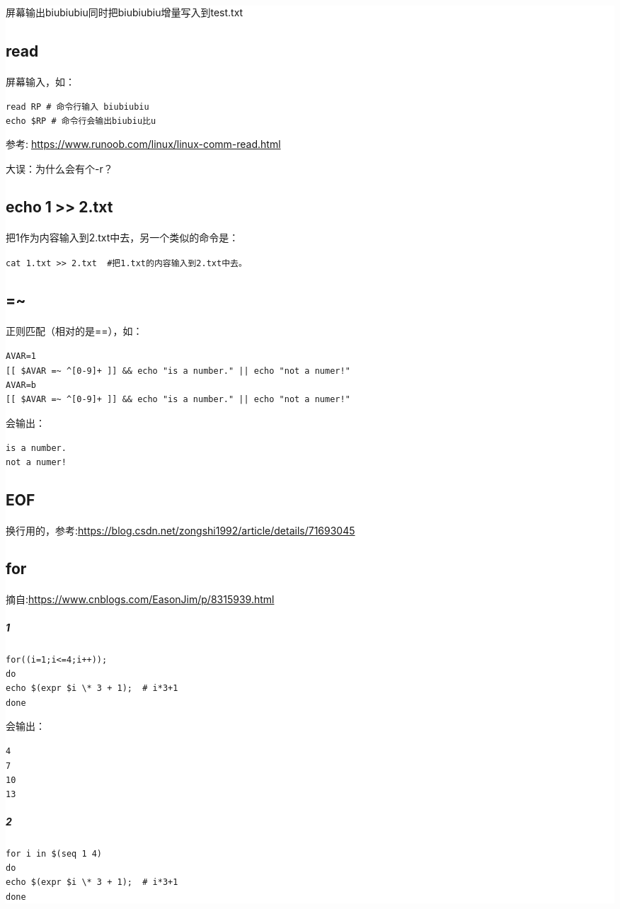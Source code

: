 屏幕输出biubiubiu同时把biubiubiu增量写入到test.txt

## read

屏幕输入，如：
```
read RP # 命令行输入 biubiubiu
echo $RP # 命令行会输出biubiu比u
```

参考: https://www.runoob.com/linux/linux-comm-read.html

大误：为什么会有个-r？

## echo  1 >> 2.txt

把1作为内容输入到2.txt中去，另一个类似的命令是：
```
cat 1.txt >> 2.txt  #把1.txt的内容输入到2.txt中去。
```

## =~

正则匹配（相对的是==），如：
```
AVAR=1
[[ $AVAR =~ ^[0-9]+ ]] && echo "is a number." || echo "not a numer!"
AVAR=b
[[ $AVAR =~ ^[0-9]+ ]] && echo "is a number." || echo "not a numer!"
```

会输出：
``` console
is a number.
not a numer!
```

## EOF

换行用的，参考:https://blog.csdn.net/zongshi1992/article/details/71693045

## for

摘自:https://www.cnblogs.com/EasonJim/p/8315939.html

##### 1
```
for((i=1;i<=4;i++));  
do   
echo $(expr $i \* 3 + 1);  # i*3+1
done 
```

会输出：
``` console
4
7
10
13
```
##### 2
```
for i in $(seq 1 4)  
do   
echo $(expr $i \* 3 + 1);  # i*3+1
done  
```